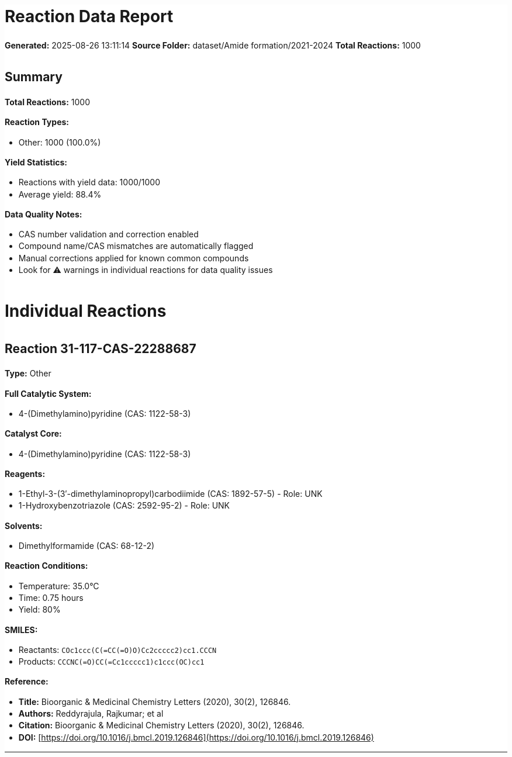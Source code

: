 # Reaction Data Report

**Generated:** 2025-08-26 13:11:14
**Source Folder:** dataset/Amide formation/2021-2024
**Total Reactions:** 1000

## Summary

**Total Reactions:** 1000

**Reaction Types:**
  - Other: 1000 (100.0%)

**Yield Statistics:**
  - Reactions with yield data: 1000/1000
  - Average yield: 88.4%

**Data Quality Notes:**
  - CAS number validation and correction enabled
  - Compound name/CAS mismatches are automatically flagged
  - Manual corrections applied for known common compounds
  - Look for ⚠️ warnings in individual reactions for data quality issues

# Individual Reactions

## Reaction 31-117-CAS-22288687

**Type:** Other

**Full Catalytic System:**
  - 4-(Dimethylamino)pyridine (CAS: 1122-58-3)

**Catalyst Core:**
  - 4-(Dimethylamino)pyridine (CAS: 1122-58-3)

**Reagents:**
  - 1-Ethyl-3-(3′-dimethylaminopropyl)carbodiimide (CAS: 1892-57-5) - Role: UNK
  - 1-Hydroxybenzotriazole (CAS: 2592-95-2) - Role: UNK

**Solvents:**
  - Dimethylformamide (CAS: 68-12-2)

**Reaction Conditions:**
  - Temperature: 35.0°C
  - Time: 0.75 hours
  - Yield: 80%

**SMILES:**
  - Reactants: `COc1ccc(C(=CC(=O)O)Cc2ccccc2)cc1.CCCN`
  - Products: `CCCNC(=O)CC(=Cc1ccccc1)c1ccc(OC)cc1`

**Reference:**
  - **Title:** Bioorganic & Medicinal Chemistry Letters (2020), 30(2), 126846.
  - **Authors:** Reddyrajula, Rajkumar; et al
  - **Citation:** Bioorganic & Medicinal Chemistry Letters (2020), 30(2), 126846.
  - **DOI:** [https://doi.org/10.1016/j.bmcl.2019.126846](https://doi.org/10.1016/j.bmcl.2019.126846)

---